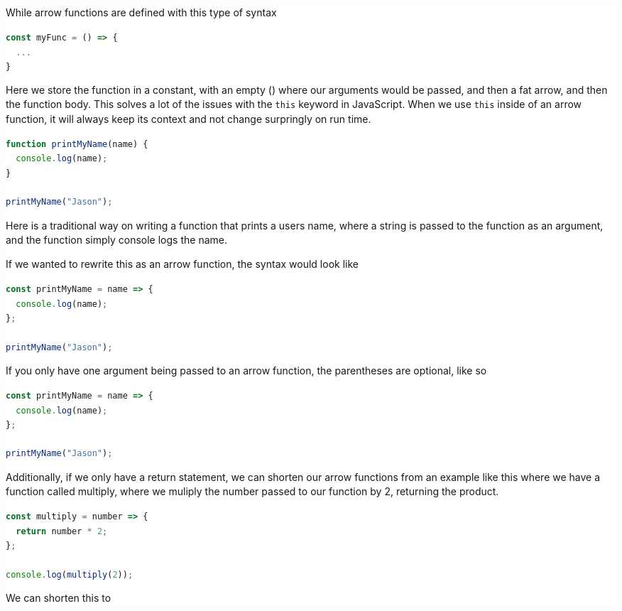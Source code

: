 While arrow functions are defined with this type of syntax

```js
const myFunc = () => {
  ...
}
```

Here we store the function in a constant, with an empty () where our arguments would be passed, and then a fat arrow, and then the function body. This solves a lot of the issues with the `this` keyword in JavaScript. When we use `this` inside of an arrow function, it will always keep its context and not change surpringly on run time.

```js
function printMyName(name) {
  console.log(name);
}

printMyName("Jason");
```

Here is a traditional way on writing a function that prints a users name, where a string is passed to the function as an argument, and the function simply console logs the name.

If we wanted to rewrite this as an arrow function, the syntax would look like

```js
const printMyName = name => {
  console.log(name);
};

printMyName("Jason");
```

If you only have one argument being passed to an arrow function, the parentheses are optional, like so

```js
const printMyName = name => {
  console.log(name);
};

printMyName("Jason");
```

Additionally, if we only have a return statement, we can shorten our arrow functions from an example like this where we have a function called multiply, where we muliply the number passed to our function by 2, returning the product.

```js
const multiply = number => {
  return number * 2;
};

console.log(multiply(2));
```

We can shorten this to
